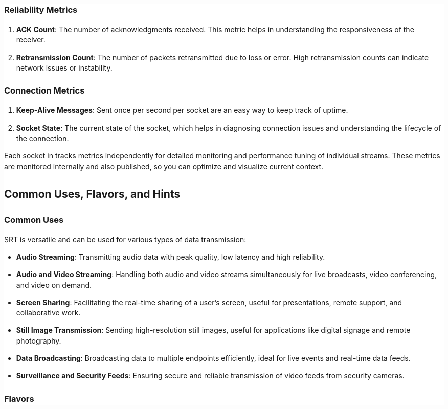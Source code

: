   

### Reliability Metrics

  

1. **ACK Count**: The number of acknowledgments received. This metric helps in understanding the responsiveness of the receiver.

2. **Retransmission Count**: The number of packets retransmitted due to loss or error. High retransmission counts can indicate network issues or instability.

  

### Connection Metrics

  

1. **Keep-Alive Messages**: Sent once per second per socket are an easy way to keep track of uptime.

2. **Socket State**: The current state of the socket, which helps in diagnosing connection issues and understanding the lifecycle of the connection.

  

Each socket in tracks metrics independently for detailed monitoring and performance tuning of individual streams. These metrics are monitored internally and also published, so you can optimize and visualize current context.

  

## Common Uses, Flavors, and Hints

  

### Common Uses

  

SRT is versatile and can be used for various types of data transmission:

- **Audio Streaming**: Transmitting audio data with peak quality, low latency and high reliability.

- **Audio and Video Streaming**: Handling both audio and video streams simultaneously for live broadcasts, video conferencing, and video on demand.

- **Screen Sharing**: Facilitating the real-time sharing of a user’s screen, useful for presentations, remote support, and collaborative work.

- **Still Image Transmission**: Sending high-resolution still images, useful for applications like digital signage and remote photography.

- **Data Broadcasting**: Broadcasting data to multiple endpoints efficiently, ideal for live events and real-time data feeds.

- **Surveillance and Security Feeds**: Ensuring secure and reliable transmission of video feeds from security cameras.

  

### Flavors
